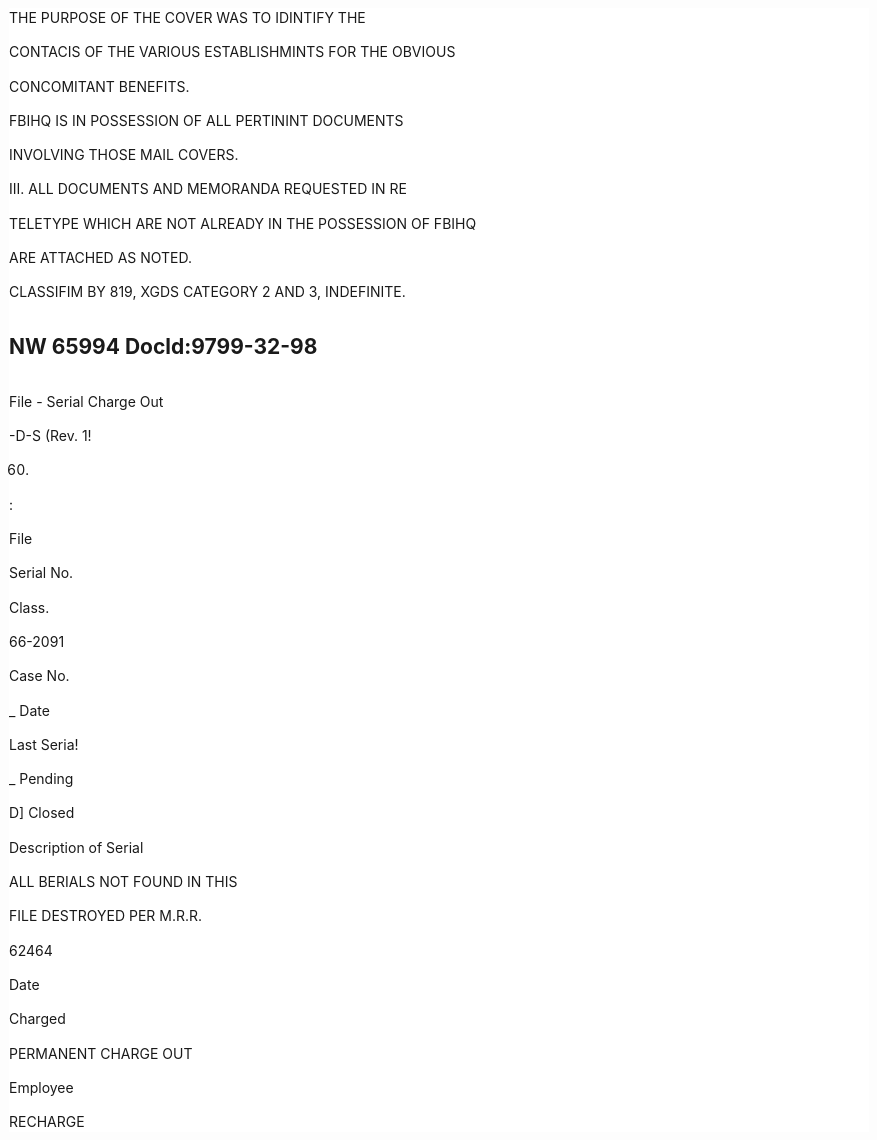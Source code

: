 THE PURPOSE OF THE COVER WAS TO IDINTIFY THE

CONTACIS OF THE VARIOUS ESTABLISHMINTS FOR THE OBVIOUS

CONCOMITANT BENEFITS.

FBIHQ IS IN POSSESSION OF ALL PERTININT DOCUMENTS

INVOLVING THOSE MAIL COVERS.

III. ALL DOCUMENTS AND MEMORANDA REQUESTED IN RE

TELETYPE WHICH ARE NOT ALREADY IN THE POSSESSION OF FBIHQ

ARE ATTACHED AS NOTED.

CLASSIFIM BY 819, XGDS CATEGORY 2 AND 3, INDEFINITE.

NW 65994 Docld:9799-32-98
---

##
File - Serial Charge Out

-D-S (Rev. 1!

60)

:

File

Serial No.

Class.

66-2091

Case No.

_ Date

Last Seria!

_ Pending

D] Closed

Description of Serial

ALL BERIALS NOT FOUND IN THIS

FILE DESTROYED PER M.R.R.

62464

Date

Charged

PERMANENT CHARGE OUT

Employee

RECHARGE
